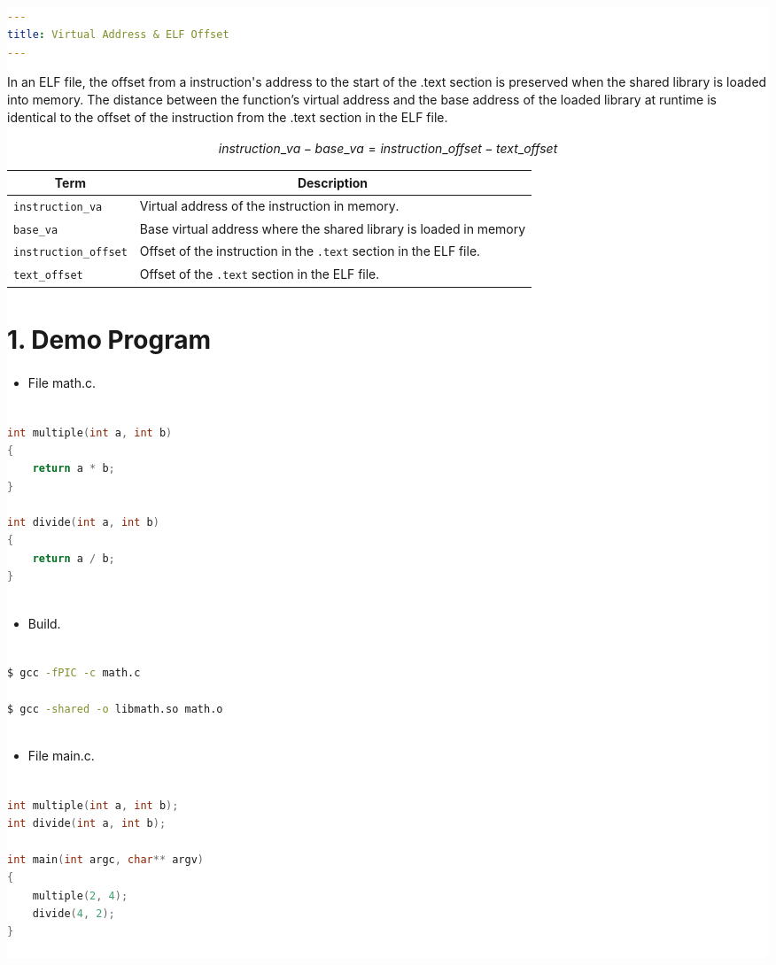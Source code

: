 ```yaml
---
title: Virtual Address & ELF Offset
---
```



In an ELF file, the offset from a instruction's address to the start of the .text section is preserved when the shared library is loaded into memory. The distance between the function’s virtual address and the base address of the loaded library at runtime is identical to the offset of the instruction from the .text section in the ELF file.

$$
instruction\_va - base\_va = instruction\_offset - text\_offset
$$

| Term               | Description                                              |
|--------------------|----------------------------------------------------------|
| `instruction_va`   | Virtual address of the instruction in memory.            |
| `base_va`          | Base virtual address where the shared library is loaded in memory |
| `instruction_offset` | Offset of the instruction in the `.text` section in the ELF file. |
| `text_offset`      | Offset of the `.text` section in the ELF file.           |


# 1. Demo Program
- File math.c.
```c
  
int multiple(int a, int b)
{
    return a * b;
}

int divide(int a, int b)
{
    return a / b;
}
  
```

- Build.
```sh
  
$ gcc -fPIC -c math.c

$ gcc -shared -o libmath.so math.o
  
```

- File main.c.
```c
  
int multiple(int a, int b);
int divide(int a, int b);

int main(int argc, char** argv)
{
    multiple(2, 4);
    divide(4, 2);
}
  
```
